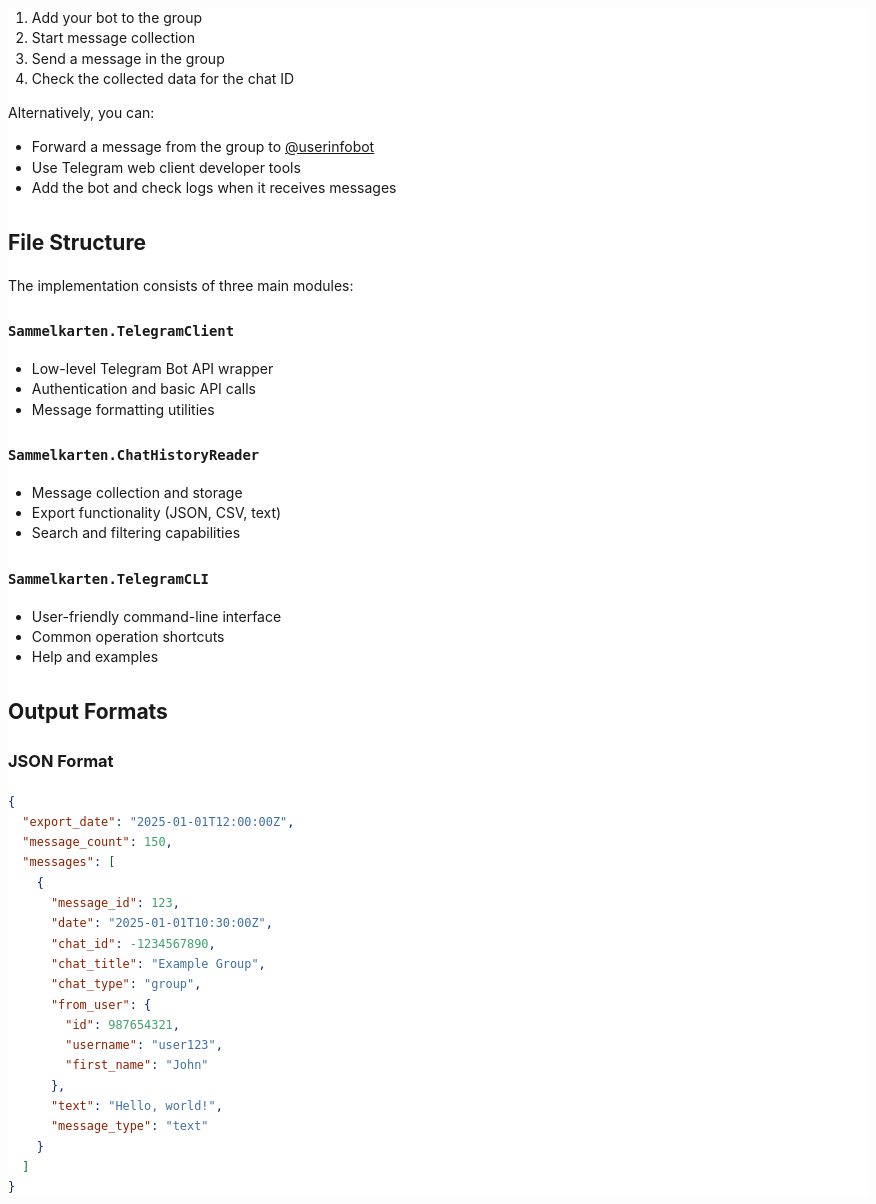 1. Add your bot to the group
2. Start message collection
3. Send a message in the group
4. Check the collected data for the chat ID

Alternatively, you can:
- Forward a message from the group to [@userinfobot](https://t.me/userinfobot)
- Use Telegram web client developer tools
- Add the bot and check logs when it receives messages

## File Structure

The implementation consists of three main modules:

### `Sammelkarten.TelegramClient`
- Low-level Telegram Bot API wrapper
- Authentication and basic API calls
- Message formatting utilities

### `Sammelkarten.ChatHistoryReader`
- Message collection and storage
- Export functionality (JSON, CSV, text)
- Search and filtering capabilities

### `Sammelkarten.TelegramCLI`
- User-friendly command-line interface
- Common operation shortcuts
- Help and examples

## Output Formats

### JSON Format
```json
{
  "export_date": "2025-01-01T12:00:00Z",
  "message_count": 150,
  "messages": [
    {
      "message_id": 123,
      "date": "2025-01-01T10:30:00Z",
      "chat_id": -1234567890,
      "chat_title": "Example Group",
      "chat_type": "group",
      "from_user": {
        "id": 987654321,
        "username": "user123",
        "first_name": "John"
      },
      "text": "Hello, world!",
      "message_type": "text"
    }
  ]
}
```
